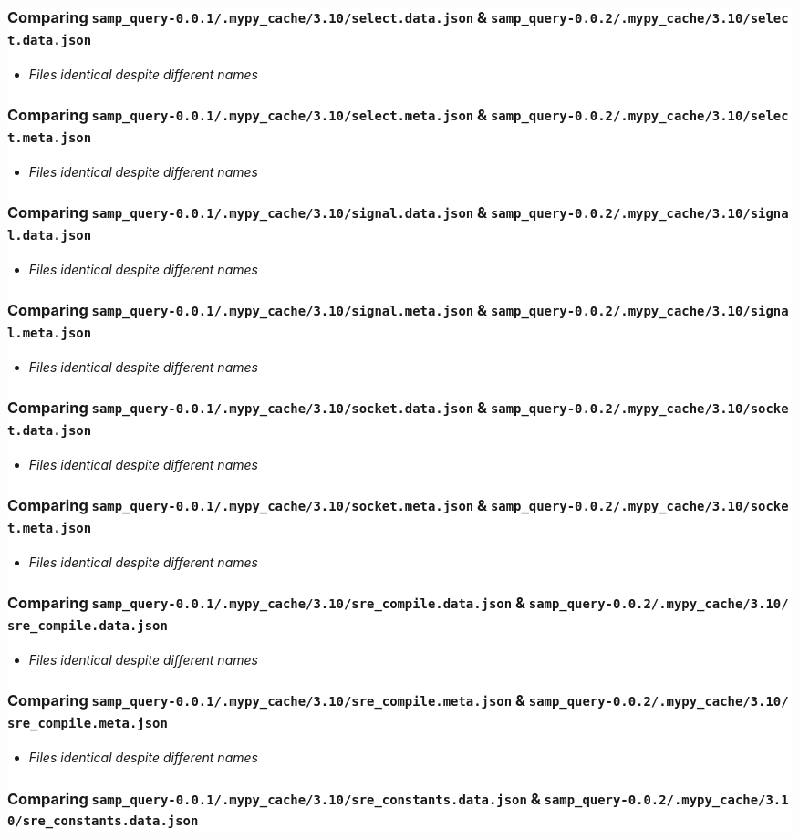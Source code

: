 ### Comparing `samp_query-0.0.1/.mypy_cache/3.10/select.data.json` & `samp_query-0.0.2/.mypy_cache/3.10/select.data.json`

 * *Files identical despite different names*

### Comparing `samp_query-0.0.1/.mypy_cache/3.10/select.meta.json` & `samp_query-0.0.2/.mypy_cache/3.10/select.meta.json`

 * *Files identical despite different names*

### Comparing `samp_query-0.0.1/.mypy_cache/3.10/signal.data.json` & `samp_query-0.0.2/.mypy_cache/3.10/signal.data.json`

 * *Files identical despite different names*

### Comparing `samp_query-0.0.1/.mypy_cache/3.10/signal.meta.json` & `samp_query-0.0.2/.mypy_cache/3.10/signal.meta.json`

 * *Files identical despite different names*

### Comparing `samp_query-0.0.1/.mypy_cache/3.10/socket.data.json` & `samp_query-0.0.2/.mypy_cache/3.10/socket.data.json`

 * *Files identical despite different names*

### Comparing `samp_query-0.0.1/.mypy_cache/3.10/socket.meta.json` & `samp_query-0.0.2/.mypy_cache/3.10/socket.meta.json`

 * *Files identical despite different names*

### Comparing `samp_query-0.0.1/.mypy_cache/3.10/sre_compile.data.json` & `samp_query-0.0.2/.mypy_cache/3.10/sre_compile.data.json`

 * *Files identical despite different names*

### Comparing `samp_query-0.0.1/.mypy_cache/3.10/sre_compile.meta.json` & `samp_query-0.0.2/.mypy_cache/3.10/sre_compile.meta.json`

 * *Files identical despite different names*

### Comparing `samp_query-0.0.1/.mypy_cache/3.10/sre_constants.data.json` & `samp_query-0.0.2/.mypy_cache/3.10/sre_constants.data.json`
